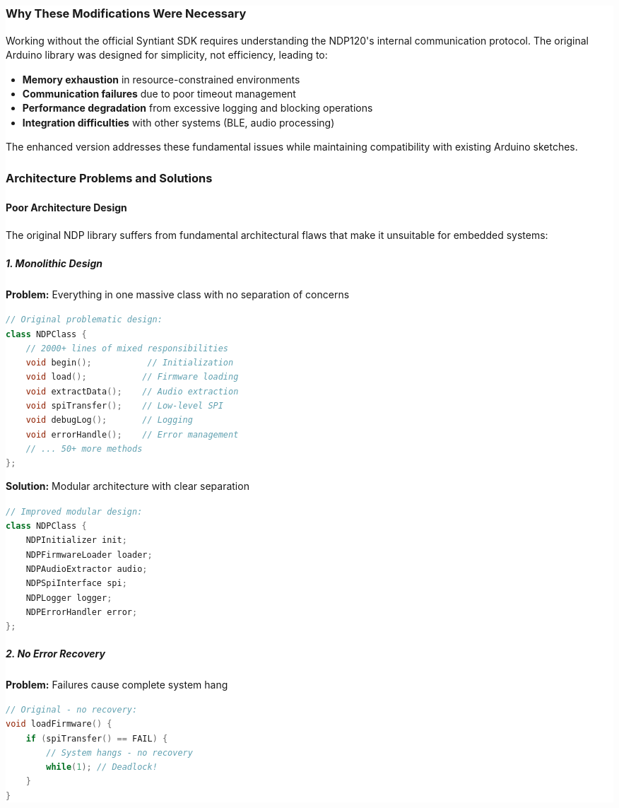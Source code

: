 ### Why These Modifications Were Necessary

Working without the official Syntiant SDK requires understanding the NDP120's internal communication protocol. The original Arduino library was designed for simplicity, not efficiency, leading to:

- **Memory exhaustion** in resource-constrained environments
- **Communication failures** due to poor timeout management
- **Performance degradation** from excessive logging and blocking operations
- **Integration difficulties** with other systems (BLE, audio processing)

The enhanced version addresses these fundamental issues while maintaining compatibility with existing Arduino sketches.

### Architecture Problems and Solutions

#### Poor Architecture Design

The original NDP library suffers from fundamental architectural flaws that make it unsuitable for embedded systems:

##### 1. Monolithic Design
**Problem:** Everything in one massive class with no separation of concerns
```cpp
// Original problematic design:
class NDPClass {
    // 2000+ lines of mixed responsibilities
    void begin();           // Initialization
    void load();           // Firmware loading  
    void extractData();    // Audio extraction
    void spiTransfer();    // Low-level SPI
    void debugLog();       // Logging
    void errorHandle();    // Error management
    // ... 50+ more methods
};
```

**Solution:** Modular architecture with clear separation
```cpp
// Improved modular design:
class NDPClass {
    NDPInitializer init;
    NDPFirmwareLoader loader;
    NDPAudioExtractor audio;
    NDPSpiInterface spi;
    NDPLogger logger;
    NDPErrorHandler error;
};
```

##### 2. No Error Recovery
**Problem:** Failures cause complete system hang
```cpp
// Original - no recovery:
void loadFirmware() {
    if (spiTransfer() == FAIL) {
        // System hangs - no recovery
        while(1); // Deadlock!
    }
}
```
